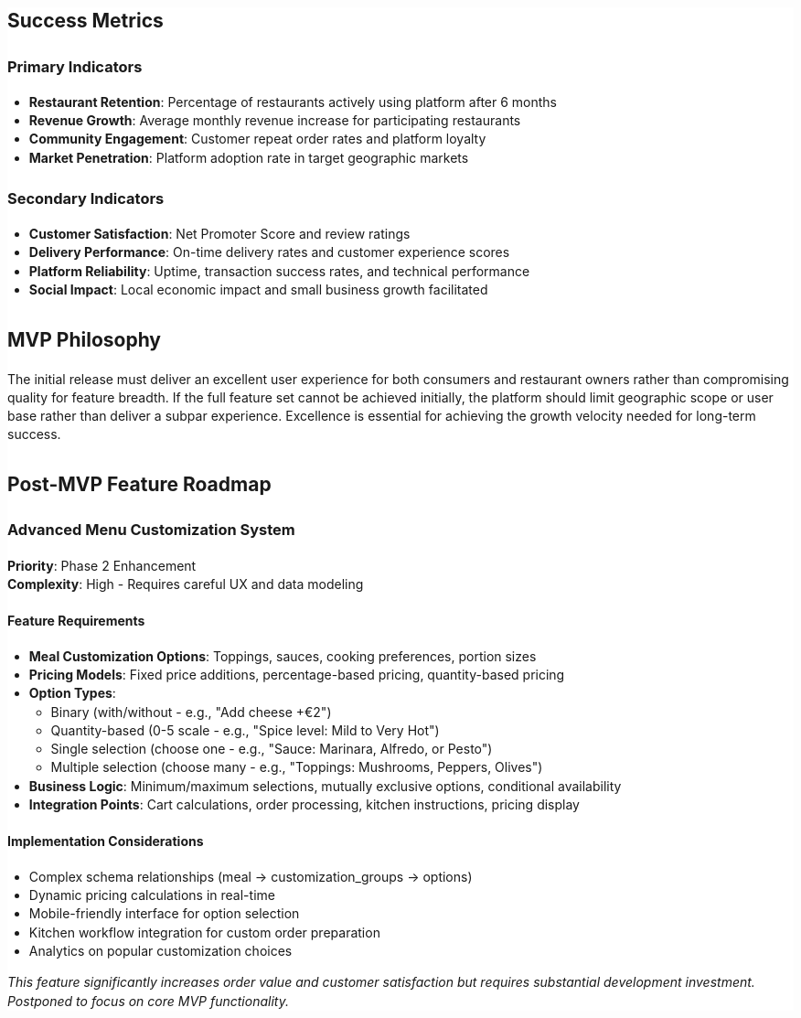 ## Success Metrics

### Primary Indicators
- **Restaurant Retention**: Percentage of restaurants actively using platform after 6 months
- **Revenue Growth**: Average monthly revenue increase for participating restaurants
- **Community Engagement**: Customer repeat order rates and platform loyalty
- **Market Penetration**: Platform adoption rate in target geographic markets

### Secondary Indicators
- **Customer Satisfaction**: Net Promoter Score and review ratings
- **Delivery Performance**: On-time delivery rates and customer experience scores
- **Platform Reliability**: Uptime, transaction success rates, and technical performance
- **Social Impact**: Local economic impact and small business growth facilitated

## MVP Philosophy

The initial release must deliver an excellent user experience for both consumers and restaurant owners rather than compromising quality for feature breadth. If the full feature set cannot be achieved initially, the platform should limit geographic scope or user base rather than deliver a subpar experience. Excellence is essential for achieving the growth velocity needed for long-term success.

## Post-MVP Feature Roadmap

### Advanced Menu Customization System
**Priority**: Phase 2 Enhancement  
**Complexity**: High - Requires careful UX and data modeling

#### Feature Requirements
- **Meal Customization Options**: Toppings, sauces, cooking preferences, portion sizes
- **Pricing Models**: Fixed price additions, percentage-based pricing, quantity-based pricing
- **Option Types**: 
  - Binary (with/without - e.g., "Add cheese +€2")
  - Quantity-based (0-5 scale - e.g., "Spice level: Mild to Very Hot")
  - Single selection (choose one - e.g., "Sauce: Marinara, Alfredo, or Pesto")
  - Multiple selection (choose many - e.g., "Toppings: Mushrooms, Peppers, Olives")
- **Business Logic**: Minimum/maximum selections, mutually exclusive options, conditional availability
- **Integration Points**: Cart calculations, order processing, kitchen instructions, pricing display

#### Implementation Considerations
- Complex schema relationships (meal → customization_groups → options)
- Dynamic pricing calculations in real-time
- Mobile-friendly interface for option selection
- Kitchen workflow integration for custom order preparation
- Analytics on popular customization choices

*This feature significantly increases order value and customer satisfaction but requires substantial development investment. Postponed to focus on core MVP functionality.*

